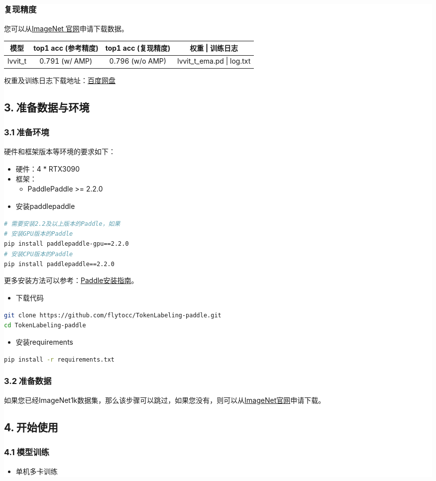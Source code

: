 ### 复现精度

您可以从[ImageNet 官网](https://image-net.org/)申请下载数据。

| 模型      | top1 acc (参考精度) | top1 acc (复现精度) | 权重 \| 训练日志 |
|:---------:|:------:|:----------:|:----------:|
| lvvit_t | 0.791 (w/ AMP) | 0.796 (w/o AMP) | lvvit_t_ema.pd \| log.txt |

权重及训练日志下载地址：[百度网盘](https://pan.baidu.com/s/1UCU9zTrRo021lDbd60scpA?pwd=vpeg)


## 3. 准备数据与环境

### 3.1 准备环境

硬件和框架版本等环境的要求如下：

- 硬件：4 * RTX3090
- 框架：
  - PaddlePaddle >= 2.2.0

* 安装paddlepaddle

```bash
# 需要安装2.2及以上版本的Paddle，如果
# 安装GPU版本的Paddle
pip install paddlepaddle-gpu==2.2.0
# 安装CPU版本的Paddle
pip install paddlepaddle==2.2.0
```

更多安装方法可以参考：[Paddle安装指南](https://www.paddlepaddle.org.cn/)。

* 下载代码

```bash
git clone https://github.com/flytocc/TokenLabeling-paddle.git
cd TokenLabeling-paddle
```

* 安装requirements

```bash
pip install -r requirements.txt
```

### 3.2 准备数据

如果您已经ImageNet1k数据集，那么该步骤可以跳过，如果您没有，则可以从[ImageNet官网](https://image-net.org/download.php)申请下载。


## 4. 开始使用


### 4.1 模型训练

* 单机多卡训练

